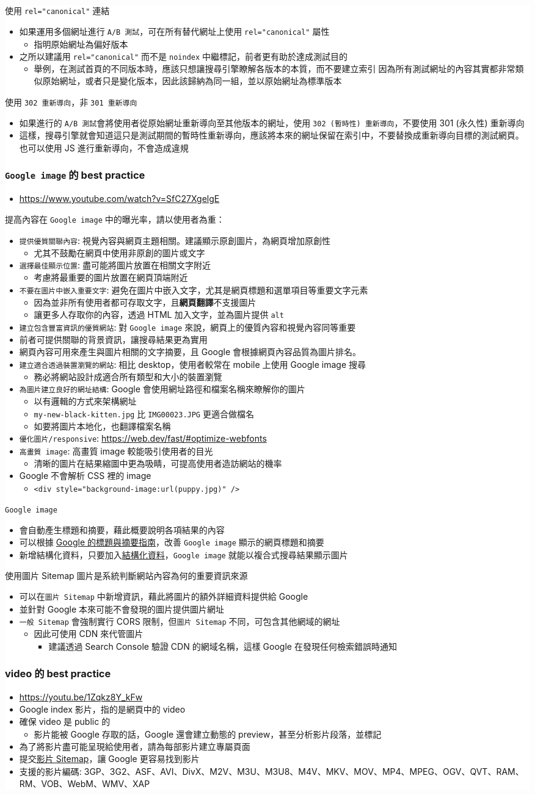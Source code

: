 使用 `rel="canonical"` 連結
- 如果運用多個網址進行 `A/B 測試`，可在所有替代網址上使用 `rel="canonical"` 屬性
  - 指明原始網址為偏好版本
- 之所以建議用 `rel="canonical"` 而不是 `noindex` 中繼標記，前者更有助於達成測試目的
  - 舉例，在測試首頁的不同版本時，應該只想讓搜尋引擎瞭解各版本的本質，而不要建立索引
  因為所有測試網址的內容其實都非常類似原始網址，或者只是變化版本，因此該歸納為同一組，並以原始網址為標準版本

使用 `302 重新導向`，非 `301 重新導向`
- 如果進行的 `A/B 測試`會將使用者從原始網址重新導向至其他版本的網址，使用 `302 (暫時性) 重新導向`，不要使用 301 (永久性) 重新導向
- 這樣，搜尋引擎就會知道這只是測試期間的暫時性重新導向，應該將本來的網址保留在索引中，不要替換成重新導向目標的測試網頁。也可以使用 JS 進行重新導向，不會造成違規

### `Google image` 的 best practice
- https://www.youtube.com/watch?v=SfC27XgelgE

提高內容在 `Google image` 中的曝光率，請以使用者為重：
- `提供優質關聯內容`: 視覺內容與網頁主題相關。建議顯示原創圖片，為網頁增加原創性
  - 尤其不鼓勵在網頁中使用非原創的圖片或文字
- `選擇最佳顯示位置`: 盡可能將圖片放置在相關文字附近
  - 考慮將最重要的圖片放置在網頁頂端附近
- `不要在圖片中嵌入重要文字`: 避免在圖片中嵌入文字，尤其是網頁標題和選單項目等重要文字元素
  - 因為並非所有使用者都可存取文字，且**網頁翻譯**不支援圖片
  - 讓更多人存取你的內容，透過 HTML 加入文字，並為圖片提供 `alt`
-  `建立包含豐富資訊的優質網站`: 對 `Google image` 來說，網頁上的優質內容和視覺內容同等重要
  - 前者可提供關聯的背景資訊，讓搜尋結果更為實用
  - 網頁內容可用來產生與圖片相關的文字摘要，且 Google 會根據網頁內容品質為圖片排名。
- `建立適合透過裝置瀏覽的網站`: 相比 desktop，使用者較常在 mobile 上使用 Google image 搜尋
  - 務必將網站設計成適合所有類型和大小的裝置瀏覽
- `為圖片建立良好的網址結構`: Google 會使用網址路徑和檔案名稱來瞭解你的圖片
  - 以有邏輯的方式來架構網址
  - `my-new-black-kitten.jpg` 比 `IMG00023.JPG` 更適合做檔名
  - 如要將圖片本地化，也翻譯檔案名稱
- `優化圖片/responsive`: https://web.dev/fast/#optimize-webfonts
- `高畫質 image`: 高畫質 image 較能吸引使用者的目光
  - 清晰的圖片在結果縮圖中更為吸睛，可提高使用者造訪網站的機率
- Google 不會解析 CSS 裡的 image
  - `<div style="background-image:url(puppy.jpg)" />`

`Google image`
- 會自動產生標題和摘要，藉此概要說明各項結果的內容
- 可以根據 [Google 的標題與摘要指南](https://developers.google.com/search/docs/advanced/appearance/good-titles-snippets)，改善 `Google image` 顯示的網頁標題和摘要
- 新增結構化資料，只要加入[結構化資料](https://developers.google.com/search/docs/advanced/structured-data/sd-policies)，`Google image` 就能以複合式搜尋結果顯示圖片

使用圖片 Sitemap
圖片是系統判斷網站內容為何的重要資訊來源
- 可以在`圖片 Sitemap` 中新增資訊，藉此將圖片的額外詳細資料提供給 Google
- 並針對 Google 本來可能不會發現的圖片提供圖片網址
- `一般 Sitemap` 會強制實行 CORS 限制，但`圖片 Sitemap` 不同，可包含其他網域的網址
  - 因此可使用 CDN 來代管圖片
    - 建議透過 Search Console 驗證 CDN 的網域名稱，這樣 Google 在發現任何檢索錯誤時通知

### video 的 best practice
- https://youtu.be/1Zqkz8Y_kFw
- Google index 影片，指的是網頁中的 video
- 確保 video 是 public 的
  - 影片能被 Google 存取的話，Google 還會建立動態的 preview，甚至分析影片段落，並標記
- 為了將影片盡可能呈現給使用者，請為每部影片建立專屬頁面
- 提交[影片 Sitemap](https://developers.google.com/search/docs/advanced/sitemaps/video-sitemaps)，讓 Google 更容易找到影片
- 支援的影片編碼: 3GP、3G2、ASF、AVI、DivX、M2V、M3U、M3U8、M4V、MKV、MOV、MP4、MPEG、OGV、QVT、RAM、RM、VOB、WebM、WMV、XAP
